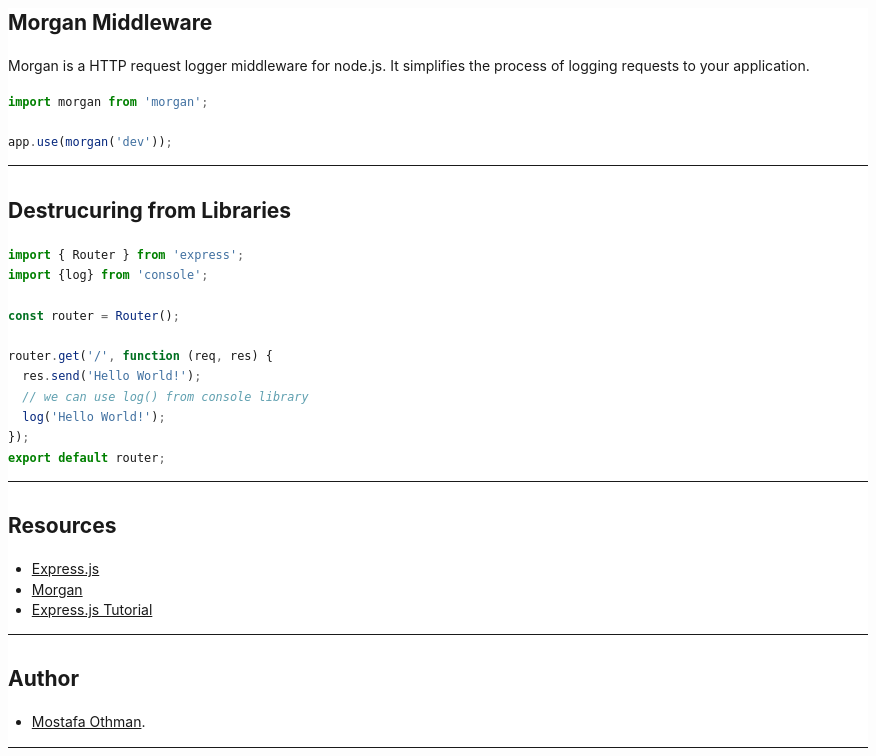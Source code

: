 
## Morgan Middleware

Morgan is a HTTP request logger middleware for node.js. It simplifies the process of logging requests to your application.

```javascript
import morgan from 'morgan';

app.use(morgan('dev'));
```

---

## Destrucuring from Libraries

```javascript
import { Router } from 'express';
import {log} from 'console';

const router = Router();

router.get('/', function (req, res) {
  res.send('Hello World!');
  // we can use log() from console library
  log('Hello World!');
});
export default router;
```

---

## Resources

- [Express.js](https://expressjs.com/)
- [Morgan](https://www.npmjs.com/package/morgan)
- [Express.js Tutorial](https://www.tutorialspoint.com/expressjs/index.htm)


---

## Author

- [Mostafa Othman](https://github.com/mostafa-dci).

---
